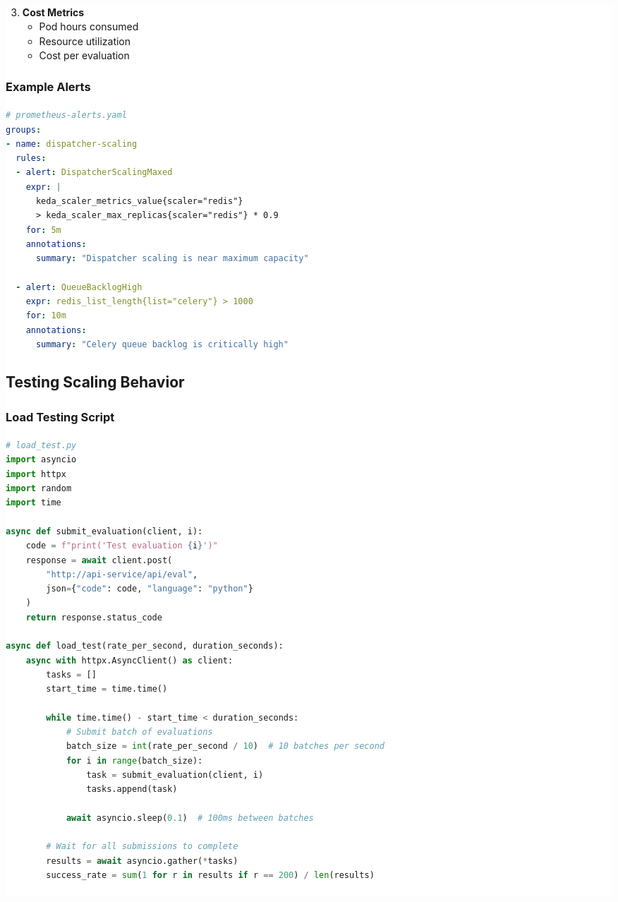 3. **Cost Metrics**
   - Pod hours consumed
   - Resource utilization
   - Cost per evaluation

### Example Alerts

```yaml
# prometheus-alerts.yaml
groups:
- name: dispatcher-scaling
  rules:
  - alert: DispatcherScalingMaxed
    expr: |
      keda_scaler_metrics_value{scaler="redis"} 
      > keda_scaler_max_replicas{scaler="redis"} * 0.9
    for: 5m
    annotations:
      summary: "Dispatcher scaling is near maximum capacity"
      
  - alert: QueueBacklogHigh
    expr: redis_list_length{list="celery"} > 1000
    for: 10m
    annotations:
      summary: "Celery queue backlog is critically high"
```

## Testing Scaling Behavior

### Load Testing Script

```python
# load_test.py
import asyncio
import httpx
import random
import time

async def submit_evaluation(client, i):
    code = f"print('Test evaluation {i}')"
    response = await client.post(
        "http://api-service/api/eval",
        json={"code": code, "language": "python"}
    )
    return response.status_code

async def load_test(rate_per_second, duration_seconds):
    async with httpx.AsyncClient() as client:
        tasks = []
        start_time = time.time()
        
        while time.time() - start_time < duration_seconds:
            # Submit batch of evaluations
            batch_size = int(rate_per_second / 10)  # 10 batches per second
            for i in range(batch_size):
                task = submit_evaluation(client, i)
                tasks.append(task)
            
            await asyncio.sleep(0.1)  # 100ms between batches
        
        # Wait for all submissions to complete
        results = await asyncio.gather(*tasks)
        success_rate = sum(1 for r in results if r == 200) / len(results)
        
```